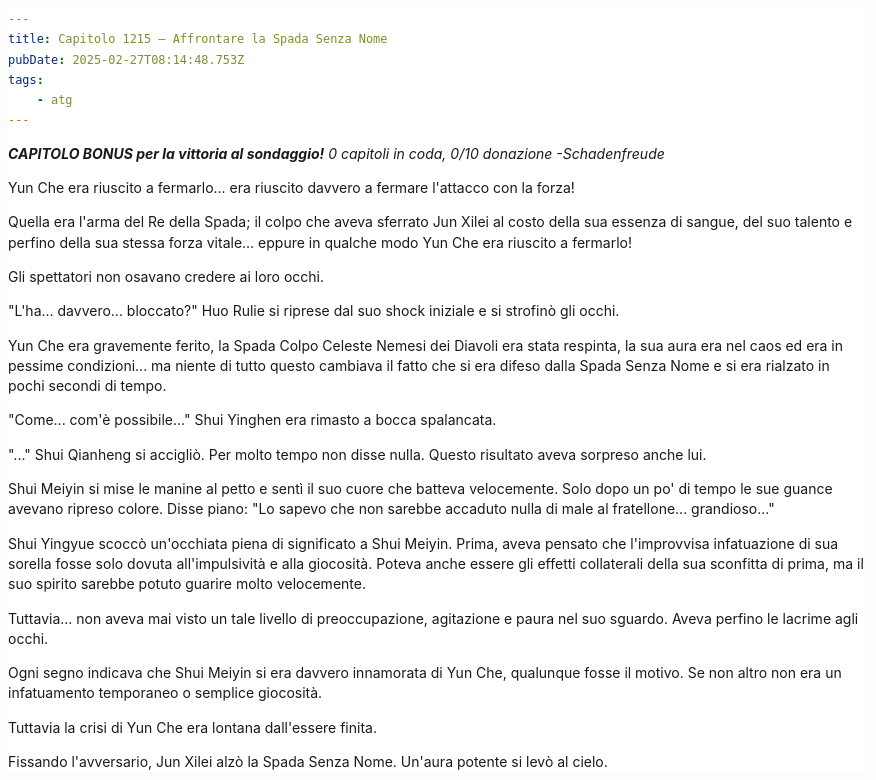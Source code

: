 ```yaml
---
title: Capitolo 1215 – Affrontare la Spada Senza Nome
pubDate: 2025-02-27T08:14:48.753Z
tags:
    - atg
---
```



<em><strong>CAPITOLO BONUS per la vittoria al sondaggio!</strong>
0 capitoli in coda, 0/10 donazione
-Schadenfreude</em>


Yun Che era riuscito a fermarlo... era riuscito davvero a fermare l'attacco con la forza!


Quella era l'arma del Re della Spada; il colpo che aveva sferrato Jun Xilei al costo della sua essenza di sangue, del suo talento e perfino della sua stessa forza vitale... eppure in qualche modo Yun Che era riuscito a fermarlo!


Gli spettatori non osavano credere ai loro occhi.


"L'ha... davvero... bloccato?" Huo Rulie si riprese dal suo shock iniziale e si strofinò gli occhi.


Yun Che era gravemente ferito, la Spada Colpo Celeste Nemesi dei Diavoli era stata respinta, la sua aura era nel caos ed era in pessime condizioni... ma niente di tutto questo cambiava il fatto che si era difeso dalla Spada Senza Nome e si era rialzato in pochi secondi di tempo.


"Come... com'è possibile..." Shui Yinghen era rimasto a bocca spalancata.


"..." Shui Qianheng si accigliò. Per molto tempo non disse nulla. Questo risultato aveva sorpreso anche lui.


Shui Meiyin si mise le manine al petto e sentì il suo cuore che batteva velocemente. Solo dopo un po' di tempo le sue guance avevano ripreso colore. Disse piano: "Lo sapevo che non sarebbe accaduto nulla di male al fratellone... grandioso..."


Shui Yingyue scoccò un'occhiata piena di significato a Shui Meiyin. Prima, aveva pensato che l'improvvisa infatuazione di sua sorella fosse solo dovuta all'impulsività e alla giocosità. Poteva anche essere gli effetti collaterali della sua sconfitta di prima, ma il suo spirito sarebbe potuto guarire molto velocemente.


Tuttavia... non aveva mai visto un tale livello di preoccupazione, agitazione e paura nel suo sguardo. Aveva perfino le lacrime agli occhi.


Ogni segno indicava che Shui Meiyin si era davvero innamorata di Yun Che, qualunque fosse il motivo. Se non altro non era un infatuamento temporaneo o semplice giocosità.


Tuttavia la crisi di Yun Che era lontana dall'essere finita.


Fissando l'avversario, Jun Xilei alzò la Spada Senza Nome. Un'aura potente si levò al cielo.
